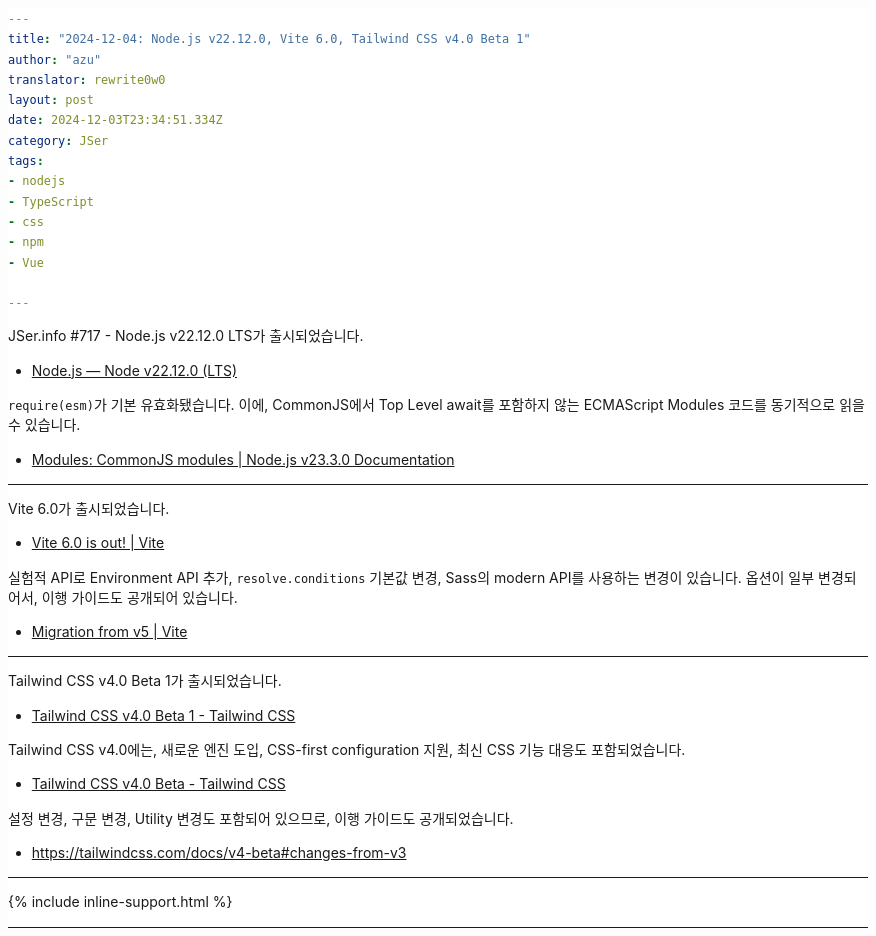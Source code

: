 ```yaml
---
title: "2024-12-04: Node.js v22.12.0, Vite 6.0, Tailwind CSS v4.0 Beta 1"
author: "azu"
translator: rewrite0w0
layout: post
date: 2024-12-03T23:34:51.334Z
category: JSer
tags:
- nodejs
- TypeScript
- css 
- npm
- Vue

---
```


JSer.info #717 - Node.js v22.12.0 LTS가 출시되었습니다.

- [Node.js — Node v22.12.0 (LTS)](https://nodejs.org/en/blog/release/v22.12.0)

`require(esm)`가 기본 유효화됐습니다.
이에, CommonJS에서 Top Level await를 포함하지 않는 ECMAScript Modules 코드를 동기적으로 읽을 수 있습니다.

- [Modules: CommonJS modules | Node.js v23.3.0 Documentation](https://nodejs.org/docs/latest/api/modules.html#loading-ecmascript-modules-using-require)

---

Vite 6.0가 출시되었습니다.

- [Vite 6.0 is out! | Vite](https://vite.dev/blog/announcing-vite6)

실험적 API로 Environment API 추가, `resolve.conditions` 기본값 변경, Sass의 modern API를 사용하는 변경이 있습니다. 옵션이 일부 변경되어서, 이행 가이드도 공개되어 있습니다.

- [Migration from v5 | Vite](https://vite.dev/guide/migration.html)

---

Tailwind CSS v4.0 Beta 1가 출시되었습니다.

- [Tailwind CSS v4.0 Beta 1 - Tailwind CSS](https://tailwindcss.com/blog/tailwindcss-v4-beta)

Tailwind CSS v4.0에는, 새로운 엔진 도입, CSS-first configuration 지원, 최신 CSS 기능 대응도 포함되었습니다.

- [Tailwind CSS v4.0 Beta - Tailwind CSS](https://tailwindcss.com/docs/v4-beta)

설정 변경, 구문 변경, Utility 변경도 포함되어 있으므로, 이행 가이드도 공개되었습니다.

- <https://tailwindcss.com/docs/v4-beta#changes-from-v3>

----

{% include inline-support.html %}

----
